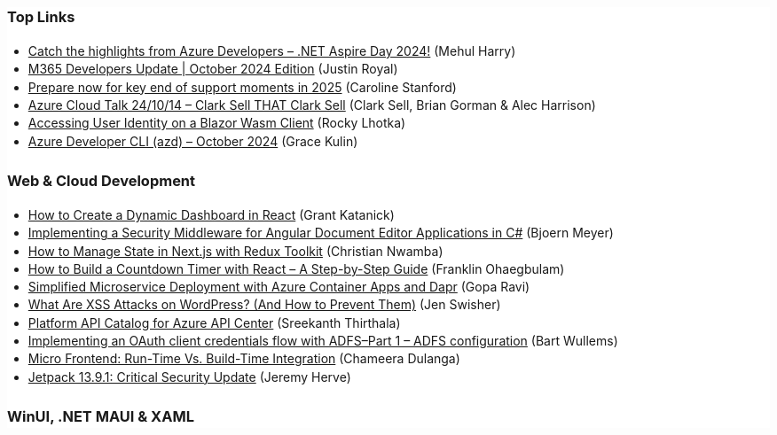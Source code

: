### <a name="top"></a>Top Links

  * <a href="https://devblogs.microsoft.com/dotnet/azure-developers-dotnet-aspire-day-recap/" target="_blank" rel="noopener">Catch the highlights from Azure Developers – .NET Aspire Day 2024!</a> (Mehul Harry)
  * <a href="https://techcommunity.microsoft.com/t5/marketplace-blog/m365-developers-update-october-2024-edition/ba-p/4270484" target="_blank" rel="noopener">M365 Developers Update | October 2024 Edition</a> (Justin Royal)
  * <a href="https://techcommunity.microsoft.com/t5/microsoft-365-blog/prepare-now-for-key-end-of-support-moments-in-2025/ba-p/4267800" target="_blank" rel="noopener">Prepare now for key end of support moments in 2025</a> (Caroline Stanford)
  * <a href="https://azure-cloud-talk.simplecast.com/episodes/24-10-14-clark-sell-that-clark-sell-lLSFaNfi" target="_blank" rel="noopener">Azure Cloud Talk 24/10/14 &#8211; Clark Sell THAT Clark Sell</a> (Clark Sell, Brian Gorman & Alec Harrison)
  * <a href="https://blog.lhotka.net/2024/10/13/Accessing-User-Identity-on-a-Blazor-Wasm-Client" target="_blank" rel="noopener">Accessing User Identity on a Blazor Wasm Client</a> (Rocky Lhotka)
  * <a href="https://devblogs.microsoft.com/azure-sdk/azure-developer-cli-azd-october-2024/" target="_blank" rel="noopener">Azure Developer CLI (azd) – October 2024</a> (Grace Kulin)



### <a name="web"></a>Web & Cloud Development

  * <a href="https://developer.mescius.com/blogs/create-dynamic-dashboard-react" target="_blank" rel="noopener">How to Create a Dynamic Dashboard in React</a> (Grant Katanick)
  * <a href="https://www.textcontrol.com/blog/2024/10/14/implementing-a-security-middleware-for-angular-document-editor-applications/" target="_blank" rel="noopener">Implementing a Security Middleware for Angular Document Editor Applications in C#</a> (Bjoern Meyer)
  * <a href="https://www.telerik.com/blogs/how-manage-state-nextjs-redux-toolkit" target="_blank" rel="noopener">How to Manage State in Next.js with Redux Toolkit</a> (Christian Nwamba)
  * <a href="https://www.freecodecamp.org/news/build-a-countdown-timer-with-react-step-by-step/" target="_blank" rel="noopener">How to Build a Countdown Timer with React – A Step-by-Step Guide</a> (Franklin Ohaegbulam)
  * <a href="https://arinco.com.au/blog/microservices-using-azure-container-apps/" target="_blank" rel="noopener">Simplified Microservice Deployment with Azure Container Apps and Dapr</a> (Gopa Ravi)
  * <a href="https://jetpack.com/blog/wordpress-cross-site-scripting-xss/" target="_blank" rel="noopener">What Are XSS Attacks on WordPress? (And How to Prevent Them)</a> (Jen Swisher)
  * <a href="https://techcommunity.microsoft.com/t5/azure-integration-services-blog/platform-api-catalog-for-azure-api-center/ba-p/4270379" target="_blank" rel="noopener">Platform API Catalog for Azure API Center</a> (Sreekanth Thirthala)
  * <a href="https://bartwullems.blogspot.com/2024/10/implementing-oauth-client-credentials.html" target="_blank" rel="noopener">Implementing an OAuth client credentials flow with ADFS–Part 1 &#8211; ADFS configuration</a> (Bart Wullems)
  * <a href="https://www.syncfusion.com/blogs/post/micro-frontend-run-time-vs-build-time?utm_source=alvinashcraft&utm_medium=email&utm_campaign=alvinashcraft_blog_edmoct24" target="_blank" rel="noopener">Micro Frontend: Run-Time Vs. Build-Time Integration</a> (Chameera Dulanga)
  * <a href="https://jetpack.com/blog/jetpack-13-9-1-critical-security-update/" target="_blank" rel="noopener">Jetpack 13.9.1: Critical Security Update</a> (Jeremy Herve)



### <a name="silverlight"></a>WinUI, .NET MAUI & XAML
